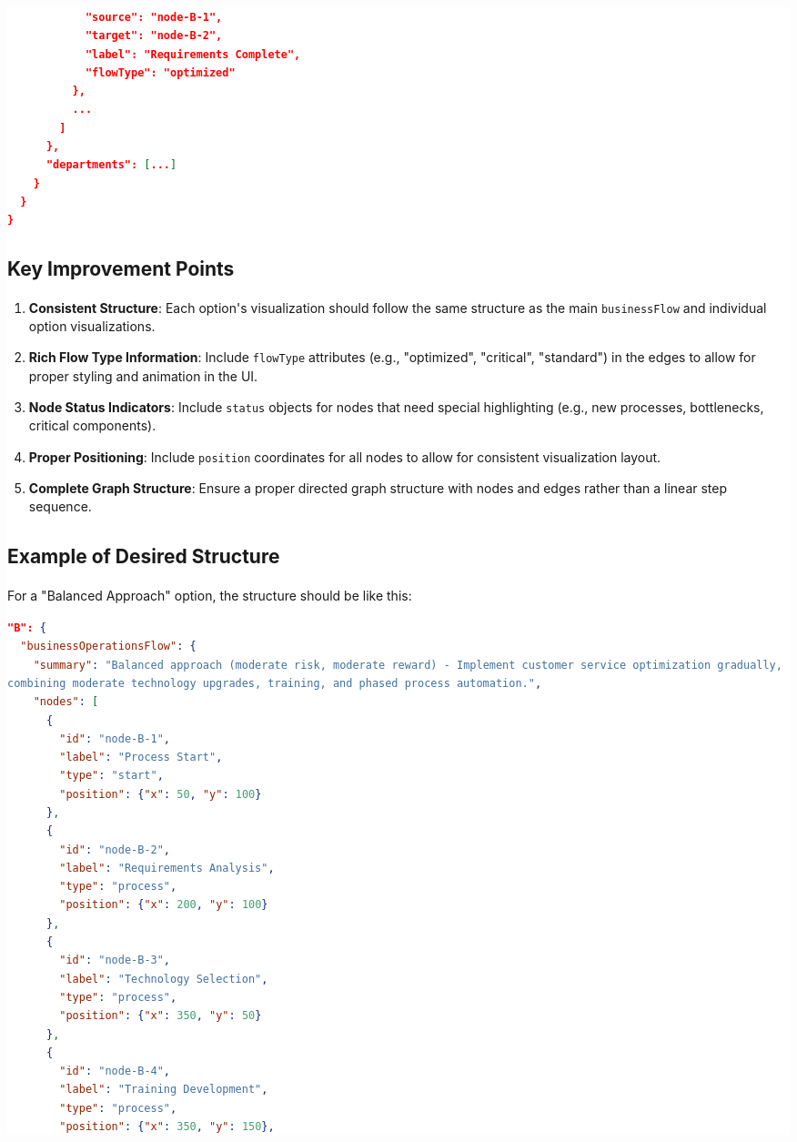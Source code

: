 ```json
            "source": "node-B-1",
            "target": "node-B-2",
            "label": "Requirements Complete",
            "flowType": "optimized"
          },
          ...
        ]
      },
      "departments": [...]
    }
  }
}
```

## Key Improvement Points

1. **Consistent Structure**: Each option's visualization should follow the same structure as the main `businessFlow` and individual option visualizations.

2. **Rich Flow Type Information**: Include `flowType` attributes (e.g., "optimized", "critical", "standard") in the edges to allow for proper styling and animation in the UI.

3. **Node Status Indicators**: Include `status` objects for nodes that need special highlighting (e.g., new processes, bottlenecks, critical components).

4. **Proper Positioning**: Include `position` coordinates for all nodes to allow for consistent visualization layout.

5. **Complete Graph Structure**: Ensure a proper directed graph structure with nodes and edges rather than a linear step sequence.

## Example of Desired Structure

For a "Balanced Approach" option, the structure should be like this:

```json
"B": {
  "businessOperationsFlow": {
    "summary": "Balanced approach (moderate risk, moderate reward) - Implement customer service optimization gradually, combining moderate technology upgrades, training, and phased process automation.",
    "nodes": [
      {
        "id": "node-B-1",
        "label": "Process Start",
        "type": "start",
        "position": {"x": 50, "y": 100}
      },
      {
        "id": "node-B-2",
        "label": "Requirements Analysis",
        "type": "process",
        "position": {"x": 200, "y": 100}
      },
      {
        "id": "node-B-3",
        "label": "Technology Selection",
        "type": "process",
        "position": {"x": 350, "y": 50}
      },
      {
        "id": "node-B-4",
        "label": "Training Development",
        "type": "process",
        "position": {"x": 350, "y": 150},
```